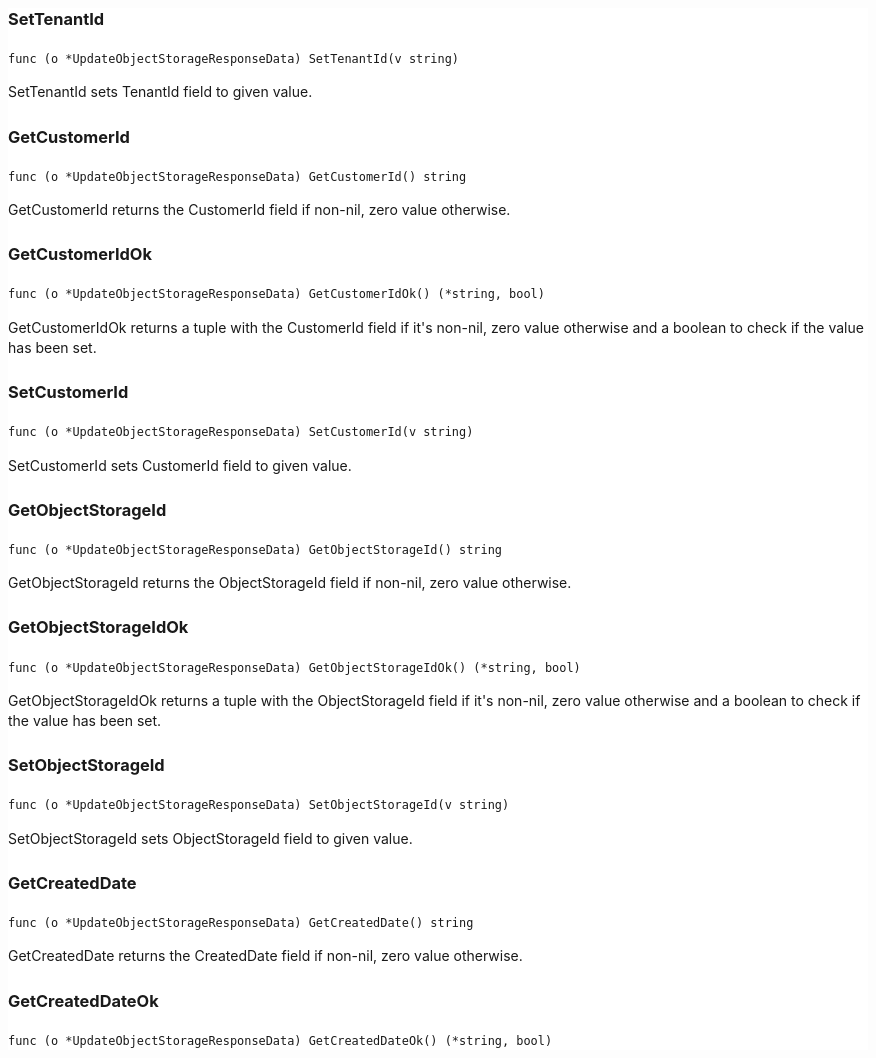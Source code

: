 ### SetTenantId

`func (o *UpdateObjectStorageResponseData) SetTenantId(v string)`

SetTenantId sets TenantId field to given value.


### GetCustomerId

`func (o *UpdateObjectStorageResponseData) GetCustomerId() string`

GetCustomerId returns the CustomerId field if non-nil, zero value otherwise.

### GetCustomerIdOk

`func (o *UpdateObjectStorageResponseData) GetCustomerIdOk() (*string, bool)`

GetCustomerIdOk returns a tuple with the CustomerId field if it's non-nil, zero value otherwise
and a boolean to check if the value has been set.

### SetCustomerId

`func (o *UpdateObjectStorageResponseData) SetCustomerId(v string)`

SetCustomerId sets CustomerId field to given value.


### GetObjectStorageId

`func (o *UpdateObjectStorageResponseData) GetObjectStorageId() string`

GetObjectStorageId returns the ObjectStorageId field if non-nil, zero value otherwise.

### GetObjectStorageIdOk

`func (o *UpdateObjectStorageResponseData) GetObjectStorageIdOk() (*string, bool)`

GetObjectStorageIdOk returns a tuple with the ObjectStorageId field if it's non-nil, zero value otherwise
and a boolean to check if the value has been set.

### SetObjectStorageId

`func (o *UpdateObjectStorageResponseData) SetObjectStorageId(v string)`

SetObjectStorageId sets ObjectStorageId field to given value.


### GetCreatedDate

`func (o *UpdateObjectStorageResponseData) GetCreatedDate() string`

GetCreatedDate returns the CreatedDate field if non-nil, zero value otherwise.

### GetCreatedDateOk

`func (o *UpdateObjectStorageResponseData) GetCreatedDateOk() (*string, bool)`
